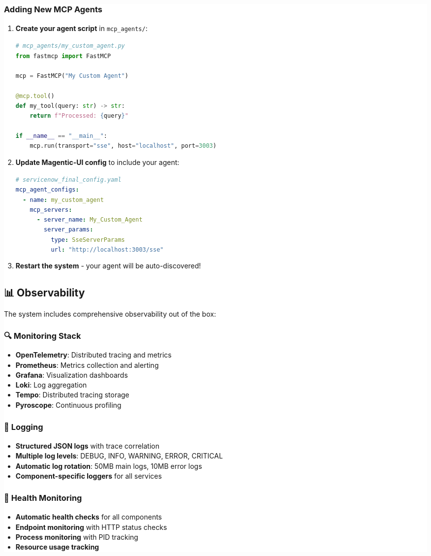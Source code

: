 ### Adding New MCP Agents

1. **Create your agent script** in `mcp_agents/`:
   ```python
   # mcp_agents/my_custom_agent.py
   from fastmcp import FastMCP
   
   mcp = FastMCP("My Custom Agent")
   
   @mcp.tool()
   def my_tool(query: str) -> str:
       return f"Processed: {query}"
   
   if __name__ == "__main__":
       mcp.run(transport="sse", host="localhost", port=3003)
   ```

2. **Update Magentic-UI config** to include your agent:
   ```yaml
   # servicenow_final_config.yaml
   mcp_agent_configs:
     - name: my_custom_agent
       mcp_servers:
         - server_name: My_Custom_Agent
           server_params:
             type: SseServerParams
             url: "http://localhost:3003/sse"
   ```

3. **Restart the system** - your agent will be auto-discovered!

## 📊 Observability

The system includes comprehensive observability out of the box:

### 🔍 **Monitoring Stack**
- **OpenTelemetry**: Distributed tracing and metrics
- **Prometheus**: Metrics collection and alerting
- **Grafana**: Visualization dashboards
- **Loki**: Log aggregation
- **Tempo**: Distributed tracing storage
- **Pyroscope**: Continuous profiling

### 📝 **Logging**
- **Structured JSON logs** with trace correlation
- **Multiple log levels**: DEBUG, INFO, WARNING, ERROR, CRITICAL
- **Automatic log rotation**: 50MB main logs, 10MB error logs
- **Component-specific loggers** for all services

### 🏥 **Health Monitoring**
- **Automatic health checks** for all components
- **Endpoint monitoring** with HTTP status checks
- **Process monitoring** with PID tracking
- **Resource usage tracking**
